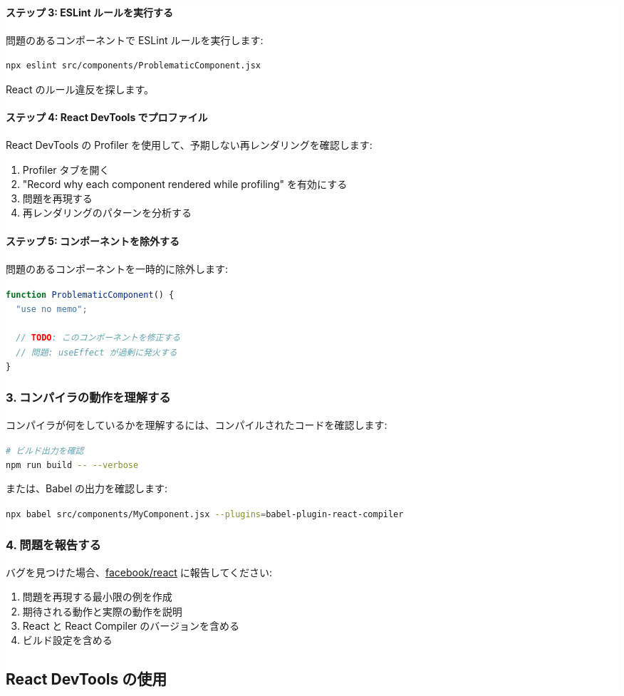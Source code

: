 #### ステップ 3: ESLint ルールを実行する

問題のあるコンポーネントで ESLint ルールを実行します:

```bash
npx eslint src/components/ProblematicComponent.jsx
```

React のルール違反を探します。

#### ステップ 4: React DevTools でプロファイル

React DevTools の Profiler を使用して、予期しない再レンダリングを確認します:

1. Profiler タブを開く
2. "Record why each component rendered while profiling" を有効にする
3. 問題を再現する
4. 再レンダリングのパターンを分析する

#### ステップ 5: コンポーネントを除外する

問題のあるコンポーネントを一時的に除外します:

```javascript
function ProblematicComponent() {
  "use no memo";

  // TODO: このコンポーネントを修正する
  // 問題: useEffect が過剰に発火する
}
```

### 3. コンパイラの動作を理解する

コンパイラが何をしているかを理解するには、コンパイルされたコードを確認します:

```bash
# ビルド出力を確認
npm run build -- --verbose
```

または、Babel の出力を確認します:

```bash
npx babel src/components/MyComponent.jsx --plugins=babel-plugin-react-compiler
```

### 4. 問題を報告する

バグを見つけた場合、[facebook/react](https://github.com/facebook/react) に報告してください:

1. 問題を再現する最小限の例を作成
2. 期待される動作と実際の動作を説明
3. React と React Compiler のバージョンを含める
4. ビルド設定を含める

## React DevTools の使用
